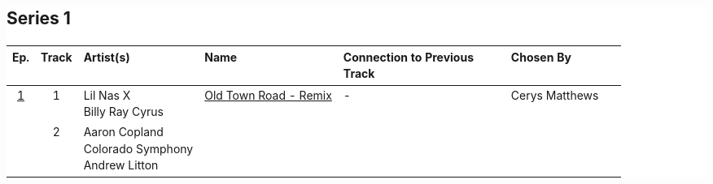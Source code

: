 
## Series 1

<table>
 <thead>
  <tr>
   <th align="left">
    Ep.
   </th>
   <th align="left">
    Track
   </th>
   <th align="left">
    Artist(s)
   </th>
   <th align="left">
    Name
   </th>
   <th align="left" width="192">
    Connection to Previous Track
   </th>
   <th align="left">
    Chosen By
   </th>
  </tr>
 </thead>
 <tbody>
  <tr>
   <td align="center" rowspan="5">
    <a href="https://www.bbc.co.uk/programmes/m00106l9" target="_blank">
     1
    </a>
   </td>
   <td align="center">
    1
   </td>
   <td>
    Lil Nas X
    <br/>
    Billy Ray Cyrus
   </td>
   <td>
    <a href="https://open.spotify.com/track/2YpeDb67231RjR0MgVLzsG" target="_blank">
     Old Town Road - Remix
    </a>
   </td>
   <td width="128">
    -
   </td>
   <td width="128">
    Cerys Matthews
   </td>
  </tr>
  <tr>
   <td align="center">
    2
   </td>
   <td>
    Aaron Copland
    <br/>
    Colorado Symphony
    <br/>
    Andrew Litton